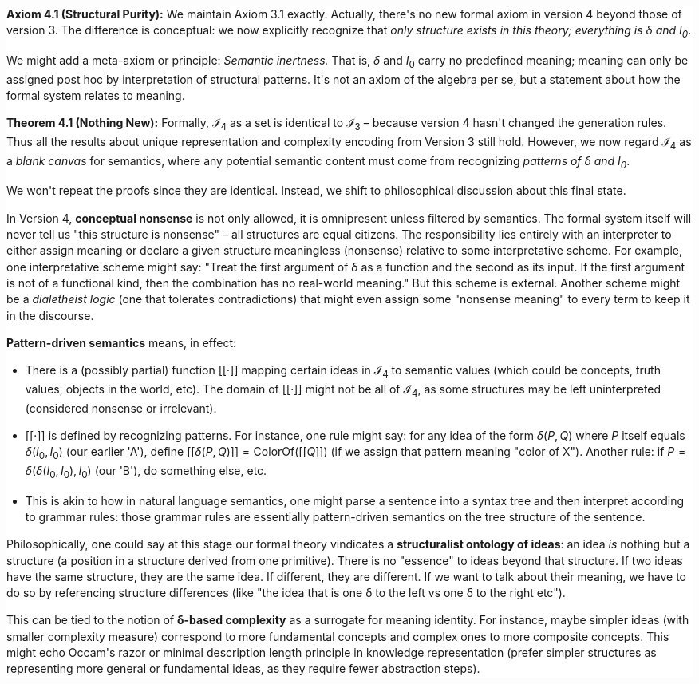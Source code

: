 **Axiom 4.1 (Structural Purity):** We maintain Axiom 3.1 exactly. Actually, there's no new formal axiom in version 4 beyond those of version 3. The difference is conceptual: we now explicitly recognize that *only structure exists in this theory; everything is $\delta$ and $I_0$*. 

We might add a meta-axiom or principle: *Semantic inertness.* That is, $\delta$ and $I_0$ carry no predefined meaning; meaning can only be assigned post hoc by interpretation of structural patterns. It's not an axiom of the algebra per se, but a statement about how the formal system relates to meaning.

**Theorem 4.1 (Nothing New):** Formally, $\mathcal{I}_4$ as a set is identical to $\mathcal{I}_3$ – because version 4 hasn't changed the generation rules. Thus all the results about unique representation and complexity encoding from Version 3 still hold. However, we now regard $\mathcal{I}_4$ as a *blank canvas* for semantics, where any potential semantic content must come from recognizing *patterns of $\delta$ and $I_0$*.

We won't repeat the proofs since they are identical. Instead, we shift to philosophical discussion about this final state.

In Version 4, **conceptual nonsense** is not only allowed, it is omnipresent unless filtered by semantics. The formal system itself will never tell us "this structure is nonsense" – all structures are equal citizens. The responsibility lies entirely with an interpreter to either assign meaning or declare a given structure meaningless (nonsense) relative to some interpretative scheme. For example, one interpretative scheme might say: "Treat the first argument of $\delta$ as a function and the second as its input. If the first argument is not of a functional kind, then the combination has no real-world meaning." But this scheme is external. Another scheme might be a *dialetheist logic* (one that tolerates contradictions) that might even assign some "nonsense meaning" to every term to keep it in the discourse.

**Pattern-driven semantics** means, in effect:
- There is a (possibly partial) function $[[ \cdot ]]$ mapping certain ideas in $\mathcal{I}_4$ to semantic values (which could be concepts, truth values, objects in the world, etc). The domain of $[[ \cdot ]]$ might not be all of $\mathcal{I}_4$, as some structures may be left uninterpreted (considered nonsense or irrelevant).
- $[[ \cdot ]]$ is defined by recognizing patterns. For instance, one rule might say: for any idea of the form $\delta(P, Q)$ where $P$ itself equals $\delta(I_0,I_0)$ (our earlier 'A'), define $[[ \delta(P,Q) ]] = \text{ColorOf}([[Q]])$ (if we assign that pattern meaning "color of X"). Another rule: if $P = \delta(\delta(I_0,I_0),I_0)$ (our 'B'), do something else, etc.

- This is akin to how in natural language semantics, one might parse a sentence into a syntax tree and then interpret according to grammar rules: those grammar rules are essentially pattern-driven semantics on the tree structure of the sentence.

Philosophically, one could say at this stage our formal theory vindicates a **structuralist ontology of ideas**: an idea *is* nothing but a structure (a position in a structure derived from one primitive). There is no "essence" to ideas beyond that structure. If two ideas have the same structure, they are the same idea. If different, they are different. If we want to talk about their meaning, we have to do so by referencing structure differences (like "the idea that is one δ to the left vs one δ to the right etc").

This can be tied to the notion of **δ-based complexity** as a surrogate for meaning identity. For instance, maybe simpler ideas (with smaller complexity measure) correspond to more fundamental concepts and complex ones to more composite concepts. This might echo Occam's razor or minimal description length principle in knowledge representation (prefer simpler structures as representing more general or fundamental ideas, as they require fewer abstraction steps).
